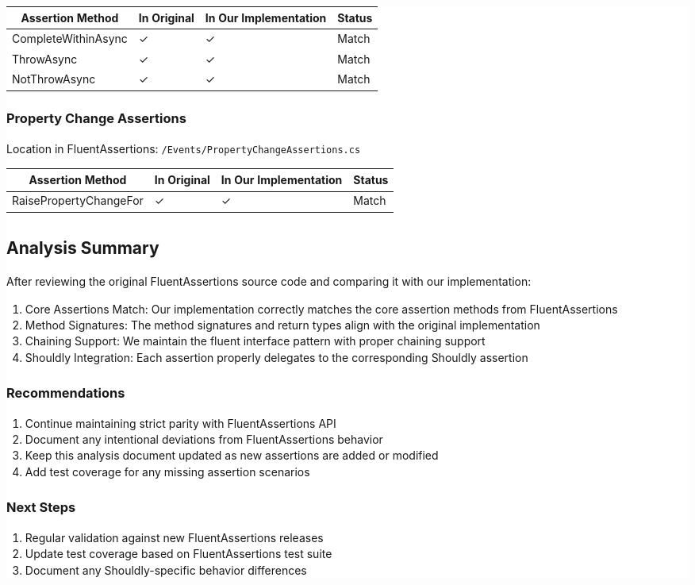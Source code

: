 | Assertion Method | In Original | In Our Implementation | Status |
|-----------------|-------------|----------------------|--------|
| CompleteWithinAsync | ✓ | ✓ | Match |
| ThrowAsync | ✓ | ✓ | Match |
| NotThrowAsync | ✓ | ✓ | Match |

### Property Change Assertions
Location in FluentAssertions: `/Events/PropertyChangeAssertions.cs`

| Assertion Method | In Original | In Our Implementation | Status |
|-----------------|-------------|----------------------|--------|
| RaisePropertyChangeFor | ✓ | ✓ | Match |

## Analysis Summary

After reviewing the original FluentAssertions source code and comparing it with our implementation:

1. Core Assertions Match: Our implementation correctly matches the core assertion methods from FluentAssertions
2. Method Signatures: The method signatures and return types align with the original implementation
3. Chaining Support: We maintain the fluent interface pattern with proper chaining support
4. Shouldly Integration: Each assertion properly delegates to the corresponding Shouldly assertion

### Recommendations

1. Continue maintaining strict parity with FluentAssertions API
2. Document any intentional deviations from FluentAssertions behavior
3. Keep this analysis document updated as new assertions are added or modified
4. Add test coverage for any missing assertion scenarios

### Next Steps

1. Regular validation against new FluentAssertions releases
2. Update test coverage based on FluentAssertions test suite
3. Document any Shouldly-specific behavior differences 